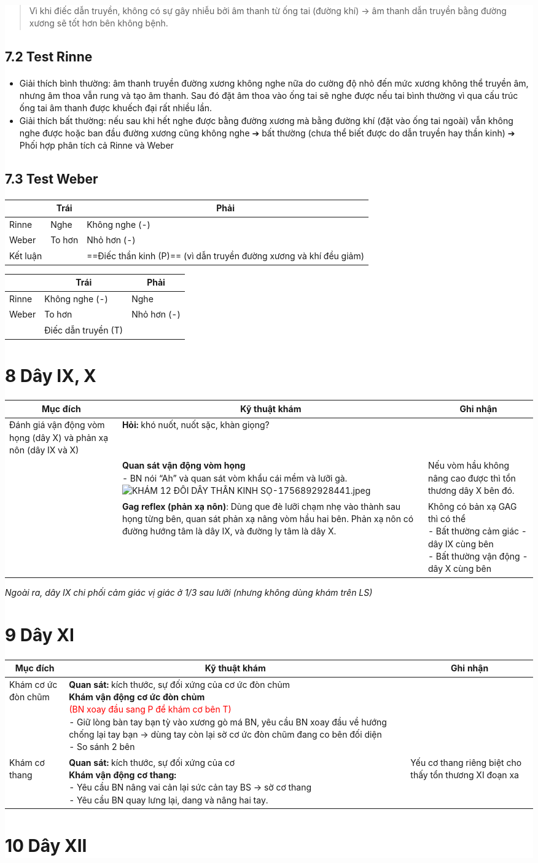 > Vì khi điếc dẫn truyền, không có sự gây nhiễu bởi âm thanh từ ống tai (đường khí) → âm thanh dẫn truyền bằng đường xương sẽ tốt hơn bên không bệnh.
## 7.2 Test Rinne
- Giải thích bình thường: âm thanh truyền đường xương không nghe nữa do cường độ nhỏ đến mức xương không thể truyền âm, nhưng âm thoa vẫn rung và tạo âm thanh. Sau đó đặt âm thoa vào ống tai sẽ nghe được nếu tai bình thường vì qua cấu trúc ống tai âm thanh được khuếch đại rất nhiều lần.  
- Giải thích bất thường: nếu sau khi hết nghe được bằng đường xương mà bằng đường khí (đặt vào ống tai ngoài) vẫn không nghe được hoặc ban đầu đường xương cũng không nghe ➔ bất thường (chưa thể biết được do dẫn truyền hay thần kinh) ➔ Phối hợp phân tích cả Rinne và Weber
## 7.3 Test Weber

|          | Trái   | Phải                                                               |
| -------- | ------ | ------------------------------------------------------------------ |
| Rinne    | Nghe   | Không nghe (-)                                                     |
| Weber    | To hơn | Nhỏ hơn (-)                                                        |
| Kết luận |        | ==Điếc thần kinh (P)== (vì dẫn truyền đường xương và khí đều giảm) |


|       | Trái                | Phải        |
| ----- | ------------------- | ----------- |
| Rinne | Không nghe (-)      | Nghe        |
| Weber | To hơn              | Nhỏ hơn (-) |
|       | Điếc dẫn truyền (T) |             |
# 8 Dây IX, X

| Mục đích                                                        | Kỹ thuật khám                                                                                                                                                                                   | Ghi nhận                                                                                                                |
| --------------------------------------------------------------- | ----------------------------------------------------------------------------------------------------------------------------------------------------------------------------------------------- | ----------------------------------------------------------------------------------------------------------------------- |
| Đánh giá vận động vòm họng (dây X) và phản xạ nôn (dây IX và X) | **Hỏi:** khó nuốt, nuốt sặc, khàn giọng?                                                                                                                                                        |                                                                                                                         |
|                                                                 | **Quan sát vận động vòm họng** <br>- BN nói “Ah” và quan sát vòm khẩu cái mềm và lưỡi gà.<br>![KHÁM 12 ĐÔI DÂY THẦN KINH SỌ-1756892928441.jpeg](/img/user/image/KH%C3%81M%2012%20%C4%90%C3%94I%20D%C3%82Y%20TH%E1%BA%A6N%20KINH%20S%E1%BB%8C-1756892928441.jpeg)                                               | Nếu vòm hầu không nâng cao được thì tổn thương dây X bên đó.                                                            |
|                                                                 | **Gag reflex (phản xạ nôn)**: Dùng que đè lưỡi chạm nhẹ vào thành sau họng từng bên, quan sát phản xạ nâng vòm hầu hai bên. Phản xạ nôn có đường hướng tâm là dây IX, và đường ly tâm là dây X. | Không có bản xạ GAG thì có thể  <br>- Bất thường cảm giác - dây IX cùng bên  <br>- Bất thường vận động - dây X cùng bên |
*Ngoài ra, dây IX chi phối cảm giác vị giác ở 1/3 sau lưỡi (nhưng không dùng khám trên LS)*
# 9 Dây XI

| Mục đích            | Kỹ thuật khám                                                                                                                                                                                                                                                                                                                                         | Ghi nhận                                               |
| ------------------- | ----------------------------------------------------------------------------------------------------------------------------------------------------------------------------------------------------------------------------------------------------------------------------------------------------------------------------------------------------- | ------------------------------------------------------ |
| Khám cơ ức đòn chũm | **Quan sát:** kích thước, sự đối xứng của cơ ức đòn chủm<br>**Khám vận động cơ ức đòn chủm**  <br><font color="#ff0000">(BN xoay đầu sang P để khám cơ bên T)</font><br>- Giữ lòng bàn tay bạn tỳ vào xương gò má BN, yêu cầu BN xoay đầu về hướng chống lại tay bạn → dùng tay còn lại sờ cơ ức đòn chũm đang co bên đối diện<br>- So sánh 2 bên<br> |                                                        |
| Khám cơ thang       | **Quan sát:** kích thước, sự đối xứng của cơ<br>**Khám vận động cơ thang:** <br>- Yêu cầu BN nâng vai cản lại sức cản tay BS → sờ cơ thang<br>- Yêu cầu BN quay lưng lại, dang và nâng hai tay.                                                                                                                                                       | Yếu cơ thang riêng biệt cho thấy tổn thương XI đoạn xa |
# 10 Dây XII 
